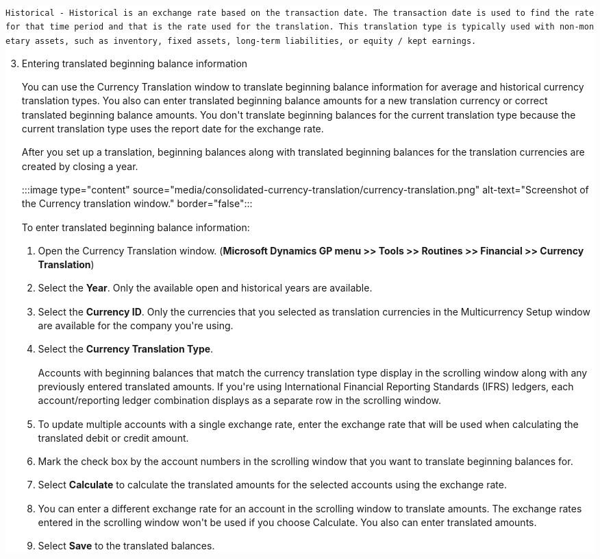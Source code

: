    Historical - Historical is an exchange rate based on the transaction date. The transaction date is used to find the rate for that time period and that is the rate used for the translation. This translation type is typically used with non-monetary assets, such as inventory, fixed assets, long-term liabilities, or equity / kept earnings.

3. Entering translated beginning balance information  

    You can use the Currency Translation window to translate beginning balance information for average and historical currency translation types. You also can enter translated beginning balance amounts for a new translation currency or correct translated beginning balance amounts. You don't translate beginning balances for the current translation type because the current translation type uses the report date for the exchange rate.

    After you set up a translation, beginning balances along with translated beginning balances for the translation currencies are created by closing a year.

    :::image type="content" source="media/consolidated-currency-translation/currency-translation.png" alt-text="Screenshot of the Currency translation window." border="false":::

    To enter translated beginning balance information:

    1. Open the Currency Translation window. (**Microsoft Dynamics GP menu >> Tools >> Routines >> Financial >> Currency Translation**)  
    2. Select the **Year**. Only the available open and historical years are available.
    3. Select the **Currency ID**. Only the currencies that you selected as translation currencies in the Multicurrency Setup window are available for the company you're using.
    4. Select the **Currency Translation Type**.

        Accounts with beginning balances that match the currency translation type display in the scrolling window along with any previously entered translated amounts. If you're using International Financial Reporting Standards (IFRS) ledgers, each account/reporting ledger combination displays as a separate row in the scrolling window.
    5. To update multiple accounts with a single exchange rate, enter the exchange rate that will be used when calculating the translated debit or credit amount.
    6. Mark the check box by the account numbers in the scrolling window that you want to translate beginning balances for.
    7. Select **Calculate** to calculate the translated amounts for the selected accounts using the exchange rate.
    8. You can enter a different exchange rate for an account in the scrolling window to translate amounts. The exchange rates entered in the scrolling window won't be used if you choose Calculate. You also can enter translated amounts.
    9. Select **Save** to the translated balances.
